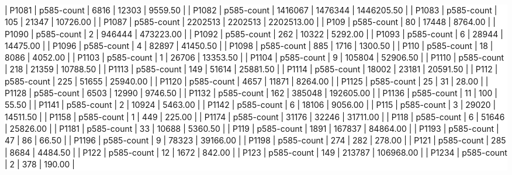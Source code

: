 | P1081 | p585-count | 6816 | 12303 | 9559.50 |
| P1082 | p585-count | 1416067 | 1476344 | 1446205.50 |
| P1083 | p585-count | 105 | 21347 | 10726.00 |
| P1087 | p585-count | 2202513 | 2202513 | 2202513.00 |
| P109 | p585-count | 80 | 17448 | 8764.00 |
| P1090 | p585-count | 2 | 946444 | 473223.00 |
| P1092 | p585-count | 262 | 10322 | 5292.00 |
| P1093 | p585-count | 6 | 28944 | 14475.00 |
| P1096 | p585-count | 4 | 82897 | 41450.50 |
| P1098 | p585-count | 885 | 1716 | 1300.50 |
| P110 | p585-count | 18 | 8086 | 4052.00 |
| P1103 | p585-count | 1 | 26706 | 13353.50 |
| P1104 | p585-count | 9 | 105804 | 52906.50 |
| P1110 | p585-count | 218 | 21359 | 10788.50 |
| P1113 | p585-count | 149 | 51614 | 25881.50 |
| P1114 | p585-count | 18002 | 23181 | 20591.50 |
| P112 | p585-count | 225 | 51655 | 25940.00 |
| P1120 | p585-count | 4657 | 11871 | 8264.00 |
| P1125 | p585-count | 25 | 31 | 28.00 |
| P1128 | p585-count | 6503 | 12990 | 9746.50 |
| P1132 | p585-count | 162 | 385048 | 192605.00 |
| P1136 | p585-count | 11 | 100 | 55.50 |
| P1141 | p585-count | 2 | 10924 | 5463.00 |
| P1142 | p585-count | 6 | 18106 | 9056.00 |
| P115 | p585-count | 3 | 29020 | 14511.50 |
| P1158 | p585-count | 1 | 449 | 225.00 |
| P1174 | p585-count | 31176 | 32246 | 31711.00 |
| P118 | p585-count | 6 | 51646 | 25826.00 |
| P1181 | p585-count | 33 | 10688 | 5360.50 |
| P119 | p585-count | 1891 | 167837 | 84864.00 |
| P1193 | p585-count | 47 | 86 | 66.50 |
| P1196 | p585-count | 9 | 78323 | 39166.00 |
| P1198 | p585-count | 274 | 282 | 278.00 |
| P121 | p585-count | 285 | 8684 | 4484.50 |
| P122 | p585-count | 12 | 1672 | 842.00 |
| P123 | p585-count | 149 | 213787 | 106968.00 |
| P1234 | p585-count | 2 | 378 | 190.00 |
